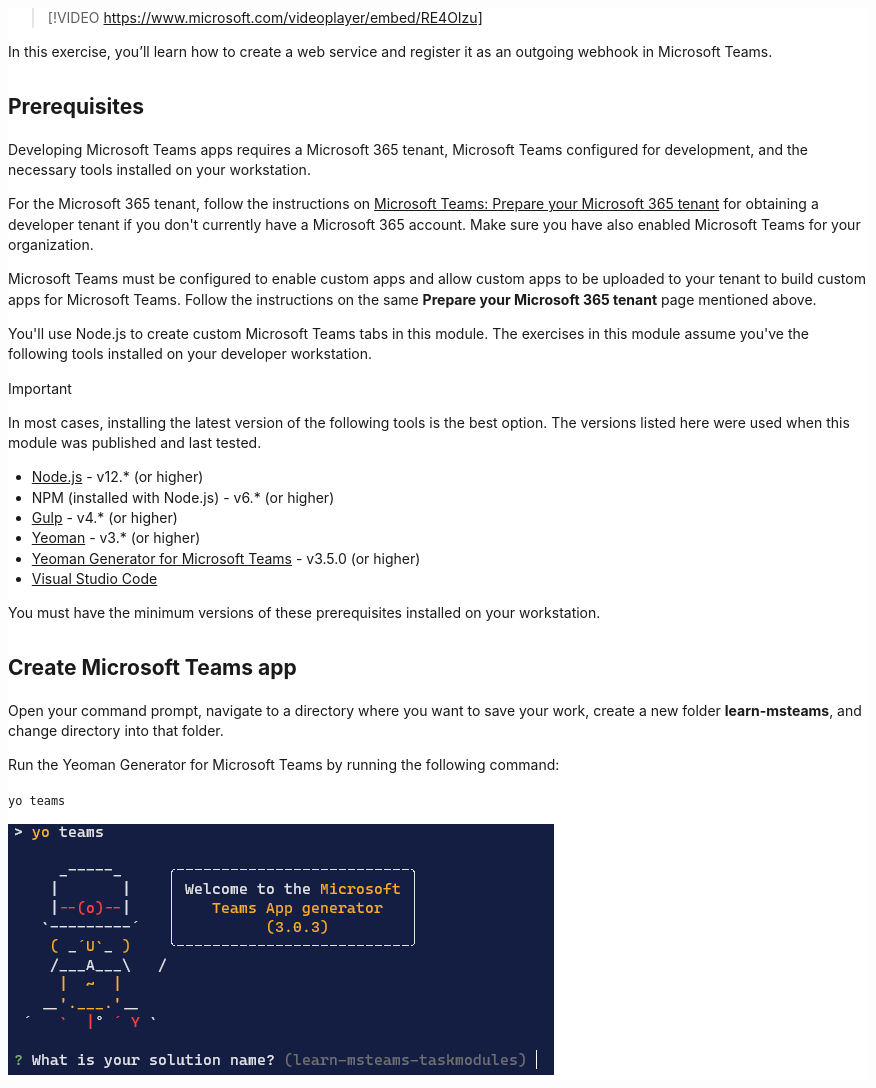 > [!VIDEO https://www.microsoft.com/videoplayer/embed/RE4OIzu]

In this exercise, you’ll learn how to create a web service and register it as an outgoing webhook in Microsoft Teams.

## Prerequisites

Developing Microsoft Teams apps requires a Microsoft 365 tenant, Microsoft Teams configured for development, and the necessary tools installed on your workstation.

For the Microsoft 365 tenant, follow the instructions on [Microsoft Teams: Prepare your Microsoft 365 tenant](/microsoftteams/platform/get-started/get-started-tenant) for obtaining a developer tenant if you don't currently have a Microsoft 365 account. Make sure you have also enabled Microsoft Teams for your organization.

Microsoft Teams must be configured to enable custom apps and allow custom apps to be uploaded to your tenant to build custom apps for Microsoft Teams. Follow the instructions on the same **Prepare your Microsoft 365 tenant** page mentioned above.

You'll use Node.js to create custom Microsoft Teams tabs in this module. The exercises in this module assume you've the following tools installed on your developer workstation.

> [!IMPORTANT]
> In most cases, installing the latest version of the following tools is the best option. The versions listed here were used when this module was published and last tested.

- [Node.js](https://nodejs.org/) - v12.\* (or higher)
- NPM (installed with Node.js) - v6.\* (or higher)
- [Gulp](https://gulpjs.com/) - v4.\* (or higher)
- [Yeoman](https://yeoman.io/) - v3.\* (or higher)
- [Yeoman Generator for Microsoft Teams](https://github.com/OfficeDev/generator-teams) - v3.5.0 (or higher)
- [Visual Studio Code](https://code.visualstudio.com)

You must have the minimum versions of these prerequisites installed on your workstation.

## Create Microsoft Teams app

Open your command prompt, navigate to a directory where you want to save your work, create a new folder **learn-msteams**, and change directory into that folder.

Run the Yeoman Generator for Microsoft Teams by running the following command:

```console
yo teams
```

![Screenshot of the Yeoman Generator for Microsoft Teams](../media/03-yo-teams-01.png)
